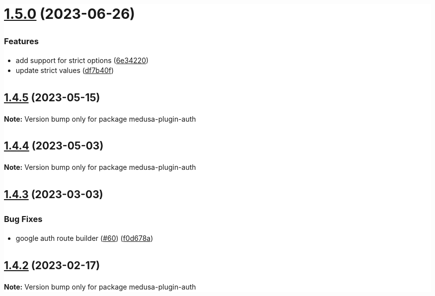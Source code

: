 



# [1.5.0](https://github.com/adrien2p/medusa-plugins/compare/medusa-plugin-auth@1.4.5...medusa-plugin-auth@1.5.0) (2023-06-26)


### Features

* add support for strict options ([6e34220](https://github.com/adrien2p/medusa-plugins/commit/6e342209d1bb10ee041ed08268e7084810fb0a60))
* update strict values ([df7b40f](https://github.com/adrien2p/medusa-plugins/commit/df7b40f611ce3c24c0cff9c54c8a2956165e9b07))





## [1.4.5](https://github.com/adrien2p/medusa-plugins/compare/medusa-plugin-auth@1.4.4...medusa-plugin-auth@1.4.5) (2023-05-15)

**Note:** Version bump only for package medusa-plugin-auth





## [1.4.4](https://github.com/adrien2p/medusa-plugins/compare/medusa-plugin-auth@1.4.3...medusa-plugin-auth@1.4.4) (2023-05-03)

**Note:** Version bump only for package medusa-plugin-auth





## [1.4.3](https://github.com/adrien2p/medusa-plugins/compare/medusa-plugin-auth@1.4.2...medusa-plugin-auth@1.4.3) (2023-03-03)


### Bug Fixes

* google auth route builder ([#60](https://github.com/adrien2p/medusa-plugins/issues/60)) ([f0d678a](https://github.com/adrien2p/medusa-plugins/commit/f0d678aaa1e3e605513943c7fa24cb9f1eb57770))





## [1.4.2](https://github.com/adrien2p/medusa-plugins/compare/medusa-plugin-auth@1.4.0...medusa-plugin-auth@1.4.2) (2023-02-17)

**Note:** Version bump only for package medusa-plugin-auth
